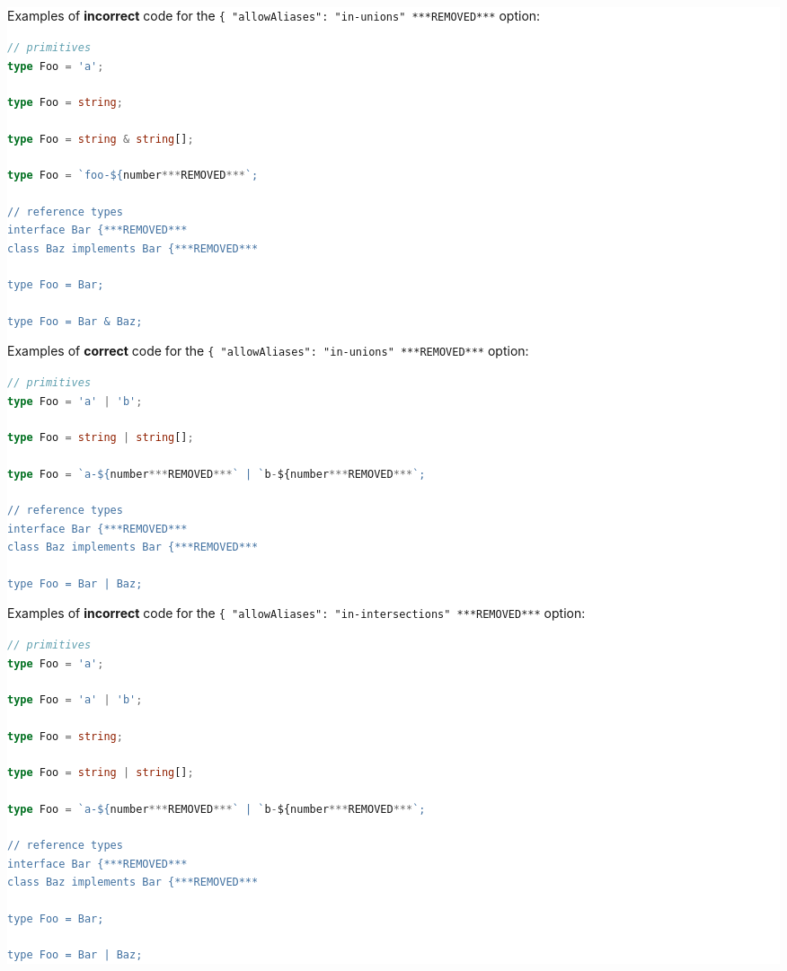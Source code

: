 Examples of **incorrect** code for the `{ "allowAliases": "in-unions" ***REMOVED***` option:

```ts
// primitives
type Foo = 'a';

type Foo = string;

type Foo = string & string[];

type Foo = `foo-${number***REMOVED***`;

// reference types
interface Bar {***REMOVED***
class Baz implements Bar {***REMOVED***

type Foo = Bar;

type Foo = Bar & Baz;
```

Examples of **correct** code for the `{ "allowAliases": "in-unions" ***REMOVED***` option:

```ts
// primitives
type Foo = 'a' | 'b';

type Foo = string | string[];

type Foo = `a-${number***REMOVED***` | `b-${number***REMOVED***`;

// reference types
interface Bar {***REMOVED***
class Baz implements Bar {***REMOVED***

type Foo = Bar | Baz;
```

Examples of **incorrect** code for the `{ "allowAliases": "in-intersections" ***REMOVED***` option:

```ts
// primitives
type Foo = 'a';

type Foo = 'a' | 'b';

type Foo = string;

type Foo = string | string[];

type Foo = `a-${number***REMOVED***` | `b-${number***REMOVED***`;

// reference types
interface Bar {***REMOVED***
class Baz implements Bar {***REMOVED***

type Foo = Bar;

type Foo = Bar | Baz;
```
